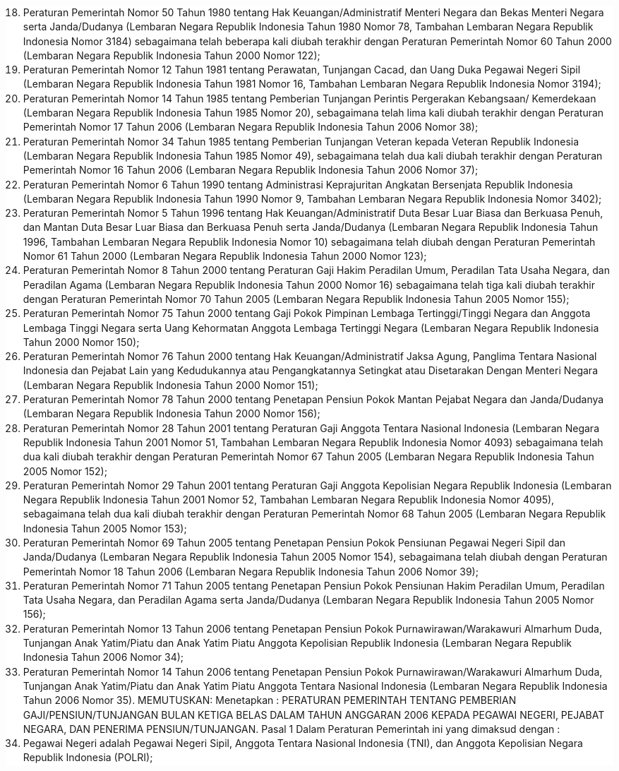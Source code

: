 18. Peraturan Pemerintah Nomor 50 Tahun 1980 tentang Hak Keuangan/Administratif Menteri Negara dan Bekas Menteri Negara serta Janda/Dudanya (Lembaran Negara Republik Indonesia Tahun 1980 Nomor 78, Tambahan Lembaran Negara Republik Indonesia Nomor 3184) sebagaimana telah beberapa kali diubah terakhir dengan Peraturan Pemerintah Nomor 60 Tahun 2000 (Lembaran Negara Republik Indonesia Tahun 2000 Nomor 122);
19. Peraturan Pemerintah Nomor 12 Tahun 1981 tentang Perawatan, Tunjangan Cacad, dan Uang Duka Pegawai Negeri Sipil (Lembaran Negara Republik Indonesia Tahun 1981 Nomor 16, Tambahan Lembaran Negara Republik Indonesia Nomor 3194);
20. Peraturan Pemerintah Nomor 14 Tahun 1985 tentang Pemberian Tunjangan Perintis Pergerakan Kebangsaan/ Kemerdekaan (Lembaran Negara Republik Indonesia Tahun 1985 Nomor 20), sebagaimana telah lima kali diubah terakhir dengan Peraturan Pemerintah Nomor 17 Tahun 2006 (Lembaran Negara Republik Indonesia Tahun 2006 Nomor 38);
21. Peraturan Pemerintah Nomor 34 Tahun 1985 tentang Pemberian Tunjangan Veteran kepada Veteran Republik Indonesia (Lembaran Negara Republik Indonesia Tahun 1985 Nomor 49), sebagaimana telah dua kali diubah terakhir dengan Peraturan Pemerintah Nomor 16 Tahun 2006 (Lembaran Negara Republik Indonesia Tahun 2006 Nomor 37);
22. Peraturan Pemerintah Nomor 6 Tahun 1990 tentang Administrasi Keprajuritan Angkatan Bersenjata Republik Indonesia (Lembaran Negara Republik Indonesia Tahun 1990 Nomor 9, Tambahan Lembaran Negara Republik Indonesia Nomor 3402);
23. Peraturan Pemerintah Nomor 5 Tahun 1996 tentang Hak Keuangan/Administratif Duta Besar Luar Biasa dan Berkuasa Penuh, dan Mantan Duta Besar Luar Biasa dan Berkuasa Penuh serta Janda/Dudanya (Lembaran Negara Republik Indonesia Tahun 1996, Tambahan Lembaran Negara Republik Indonesia Nomor 10) sebagaimana telah diubah dengan Peraturan Pemerintah Nomor 61 Tahun 2000 (Lembaran Negara Republik Indonesia Tahun 2000 Nomor 123);
24. Peraturan Pemerintah Nomor 8 Tahun 2000 tentang Peraturan Gaji Hakim Peradilan Umum, Peradilan Tata Usaha Negara, dan Peradilan Agama (Lembaran Negara Republik Indonesia Tahun 2000 Nomor 16) sebagaimana telah tiga kali diubah terakhir dengan Peraturan Pemerintah Nomor 70 Tahun 2005 (Lembaran Negara Republik Indonesia Tahun 2005 Nomor 155);
25. Peraturan Pemerintah Nomor 75 Tahun 2000 tentang Gaji Pokok Pimpinan Lembaga Tertinggi/Tinggi Negara dan Anggota Lembaga Tinggi Negara serta Uang Kehormatan Anggota Lembaga Tertinggi Negara (Lembaran Negara Republik Indonesia Tahun 2000 Nomor 150);
26. Peraturan Pemerintah Nomor 76 Tahun 2000 tentang Hak Keuangan/Administratif Jaksa Agung, Panglima Tentara Nasional Indonesia dan Pejabat Lain yang Kedudukannya atau Pengangkatannya Setingkat atau Disetarakan Dengan Menteri Negara (Lembaran Negara Republik Indonesia Tahun 2000 Nomor 151);
27. Peraturan Pemerintah Nomor 78 Tahun 2000 tentang Penetapan Pensiun Pokok Mantan Pejabat Negara dan Janda/Dudanya (Lembaran Negara Republik Indonesia Tahun 2000 Nomor 156);
28. Peraturan Pemerintah Nomor 28 Tahun 2001 tentang Peraturan Gaji Anggota Tentara Nasional Indonesia (Lembaran Negara Republik Indonesia Tahun 2001 Nomor 51, Tambahan Lembaran Negara Republik Indonesia Nomor 4093) sebagaimana telah dua kali diubah terakhir dengan Peraturan Pemerintah Nomor 67 Tahun 2005 (Lembaran Negara Republik Indonesia Tahun 2005 Nomor 152);
29. Peraturan Pemerintah Nomor 29 Tahun 2001 tentang Peraturan Gaji Anggota Kepolisian Negara Republik Indonesia (Lembaran Negara Republik Indonesia Tahun 2001 Nomor 52, Tambahan Lembaran Negara Republik Indonesia Nomor 4095), sebagaimana telah dua kali diubah terakhir dengan Peraturan Pemerintah Nomor 68 Tahun 2005 (Lembaran Negara Republik Indonesia Tahun 2005 Nomor 153);
30. Peraturan Pemerintah Nomor 69 Tahun 2005 tentang Penetapan Pensiun Pokok Pensiunan Pegawai Negeri Sipil dan Janda/Dudanya (Lembaran Negara Republik Indonesia Tahun 2005 Nomor 154), sebagaimana telah diubah dengan Peraturan Pemerintah Nomor 18 Tahun 2006 (Lembaran Negara Republik Indonesia Tahun 2006 Nomor 39);
31. Peraturan Pemerintah Nomor 71 Tahun 2005 tentang Penetapan Pensiun Pokok Pensiunan Hakim Peradilan Umum, Peradilan Tata Usaha Negara, dan Peradilan Agama serta Janda/Dudanya (Lembaran Negara Republik Indonesia Tahun 2005 Nomor 156);
32. Peraturan Pemerintah Nomor 13 Tahun 2006 tentang Penetapan Pensiun Pokok Purnawirawan/Warakawuri Almarhum Duda, Tunjangan Anak Yatim/Piatu dan Anak Yatim Piatu Anggota Kepolisian Republik Indonesia (Lembaran Negara Republik Indonesia Tahun 2006 Nomor 34);
33. Peraturan Pemerintah Nomor 14 Tahun 2006 tentang Penetapan Pensiun Pokok Purnawirawan/Warakawuri Almarhum Duda, Tunjangan Anak Yatim/Piatu dan Anak Yatim Piatu Anggota Tentara Nasional Indonesia (Lembaran Negara Republik Indonesia Tahun 2006 Nomor 35).
MEMUTUSKAN:
 Menetapkan : PERATURAN PEMERINTAH TENTANG PEMBERIAN GAJI/PENSIUN/TUNJANGAN BULAN KETIGA BELAS DALAM TAHUN ANGGARAN 2006 KEPADA PEGAWAI NEGERI, PEJABAT NEGARA, DAN PENERIMA PENSIUN/TUNJANGAN.
Pasal 1
Dalam Peraturan Pemerintah ini yang dimaksud dengan :
1. Pegawai Negeri adalah Pegawai Negeri Sipil, Anggota Tentara Nasional Indonesia (TNI), dan Anggota Kepolisian Negara Republik Indonesia (POLRI);